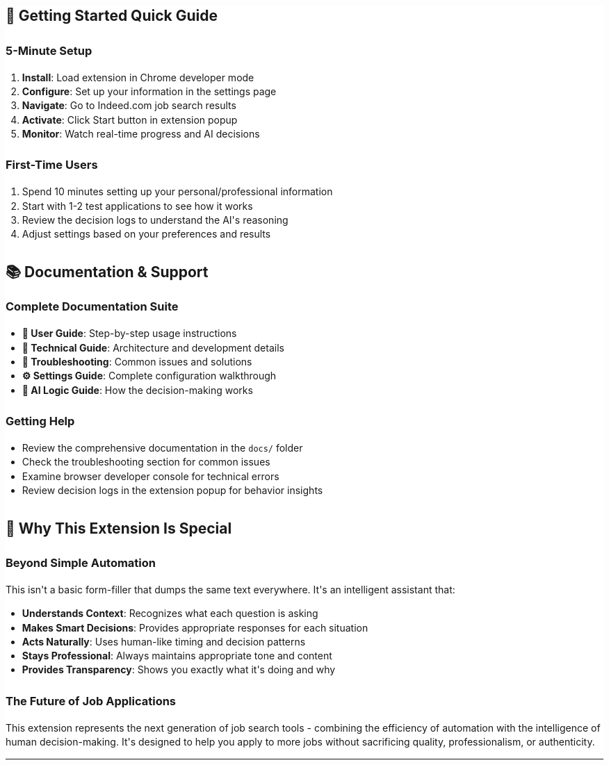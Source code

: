 ## 🚀 **Getting Started Quick Guide**

### **5-Minute Setup**
1. **Install**: Load extension in Chrome developer mode
2. **Configure**: Set up your information in the settings page
3. **Navigate**: Go to Indeed.com job search results
4. **Activate**: Click Start button in extension popup
5. **Monitor**: Watch real-time progress and AI decisions

### **First-Time Users**
1. Spend 10 minutes setting up your personal/professional information
2. Start with 1-2 test applications to see how it works
3. Review the decision logs to understand the AI's reasoning
4. Adjust settings based on your preferences and results

## 📚 **Documentation & Support**

### **Complete Documentation Suite**
- **📖 User Guide**: Step-by-step usage instructions
- **🔧 Technical Guide**: Architecture and development details
- **🐛 Troubleshooting**: Common issues and solutions
- **⚙️ Settings Guide**: Complete configuration walkthrough
- **🧠 AI Logic Guide**: How the decision-making works

### **Getting Help**
- Review the comprehensive documentation in the `docs/` folder
- Check the troubleshooting section for common issues
- Examine browser developer console for technical errors
- Review decision logs in the extension popup for behavior insights

## 🎉 **Why This Extension Is Special**

### **Beyond Simple Automation**
This isn't a basic form-filler that dumps the same text everywhere. It's an intelligent assistant that:

- **Understands Context**: Recognizes what each question is asking
- **Makes Smart Decisions**: Provides appropriate responses for each situation
- **Acts Naturally**: Uses human-like timing and decision patterns  
- **Stays Professional**: Always maintains appropriate tone and content
- **Provides Transparency**: Shows you exactly what it's doing and why

### **The Future of Job Applications**
This extension represents the next generation of job search tools - combining the efficiency of automation with the intelligence of human decision-making. It's designed to help you apply to more jobs without sacrificing quality, professionalism, or authenticity.

---
